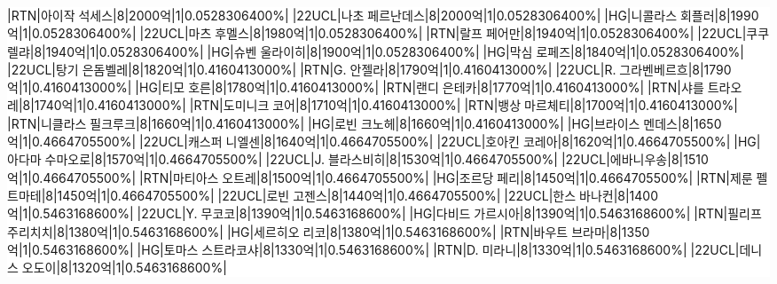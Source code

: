 |RTN|아이작 석세스|8|2000억|1|0.0528306400%|
|22UCL|나초 페르난데스|8|2000억|1|0.0528306400%|
|HG|니콜라스 회플러|8|1990억|1|0.0528306400%|
|22UCL|마츠 후멜스|8|1980억|1|0.0528306400%|
|RTN|랄프 페어만|8|1940억|1|0.0528306400%|
|22UCL|쿠쿠렐랴|8|1940억|1|0.0528306400%|
|HG|슈벤 울라이히|8|1900억|1|0.0528306400%|
|HG|막심 로페즈|8|1840억|1|0.0528306400%|
|22UCL|탕기 은돔벨레|8|1820억|1|0.4160413000%|
|RTN|G. 안젤라|8|1790억|1|0.4160413000%|
|22UCL|R. 그라벤베르흐|8|1790억|1|0.4160413000%|
|HG|티모 호른|8|1780억|1|0.4160413000%|
|RTN|랜디 은테카|8|1770억|1|0.4160413000%|
|RTN|샤를 트라오레|8|1740억|1|0.4160413000%|
|RTN|도미니크 코어|8|1710억|1|0.4160413000%|
|RTN|뱅상 마르체티|8|1700억|1|0.4160413000%|
|RTN|니클라스 필크루크|8|1660억|1|0.4160413000%|
|HG|로빈 크노헤|8|1660억|1|0.4160413000%|
|HG|브라이스 멘데스|8|1650억|1|0.4664705500%|
|22UCL|캐스퍼 니엘센|8|1640억|1|0.4664705500%|
|22UCL|호아킨 코레아|8|1620억|1|0.4664705500%|
|HG|아다마 수마오로|8|1570억|1|0.4664705500%|
|22UCL|J. 블라스비히|8|1530억|1|0.4664705500%|
|22UCL|에바니우송|8|1510억|1|0.4664705500%|
|RTN|마티아스 오트레|8|1500억|1|0.4664705500%|
|HG|조르당 페리|8|1450억|1|0.4664705500%|
|RTN|제룬 펠트마테|8|1450억|1|0.4664705500%|
|22UCL|로빈 고젠스|8|1440억|1|0.4664705500%|
|22UCL|한스 바나컨|8|1400억|1|0.5463168600%|
|22UCL|Y. 무코코|8|1390억|1|0.5463168600%|
|HG|다비드 가르시아|8|1390억|1|0.5463168600%|
|RTN|필리프 주리치치|8|1380억|1|0.5463168600%|
|HG|세르히오 리코|8|1380억|1|0.5463168600%|
|RTN|바우트 브라마|8|1350억|1|0.5463168600%|
|HG|토마스 스트라코샤|8|1330억|1|0.5463168600%|
|RTN|D. 미라니|8|1330억|1|0.5463168600%|
|22UCL|데니스 오도이|8|1320억|1|0.5463168600%|